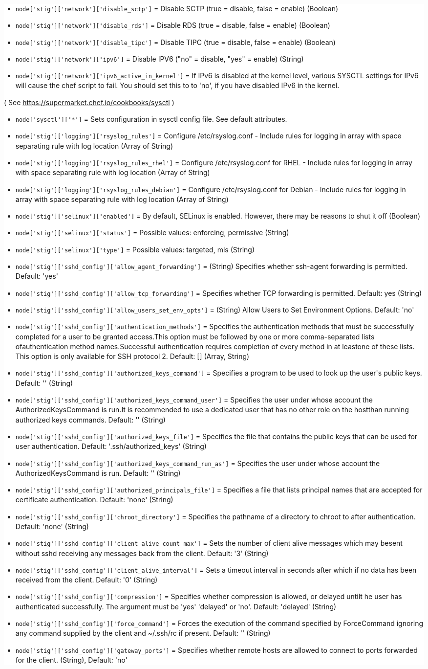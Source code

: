 - `node['stig']['network']['disable_sctp']` = Disable SCTP (true = disable, false = enable) (Boolean)

- `node['stig']['network']['disable_rds']` = Disable RDS (true = disable, false = enable) (Boolean)

- `node['stig']['network']['disable_tipc']` = Disable TIPC (true = disable, false = enable) (Boolean)

- `node['stig']['network']['ipv6']` = Disable IPV6 ("no" = disable, "yes" = enable) (String)

- `node['stig']['network']['ipv6_active_in_kernel']` = If IPv6 is disabled at the kernel level, various SYSCTL settings for IPv6 will cause the chef script to fail. You should set this to to 'no', if you have disabled IPv6 in the kernel.

( See https://supermarket.chef.io/cookbooks/sysctl )
- `node['sysctl']['*']` = Sets configuration in sysctl config file. See default attributes.


- `node['stig']['logging']['rsyslog_rules']` = Configure /etc/rsyslog.conf - Include rules for logging in array with space separating rule with log location (Array of String)
- `node['stig']['logging']['rsyslog_rules_rhel']` = Configure /etc/rsyslog.conf for RHEL - Include rules for logging in array with space separating rule with log location (Array of String)
- `node['stig']['logging']['rsyslog_rules_debian']` = Configure /etc/rsyslog.conf for Debian - Include rules for logging in array with space separating rule with log location (Array of String)

- `node['stig']['selinux']['enabled']` = By default, SELinux is enabled. However, there may be reasons to shut it off (Boolean)
- `node['stig']['selinux']['status']` = Possible values: enforcing, permissive (String)
- `node['stig']['selinux']['type']` = Possible values: targeted, mls (String)


- `node['stig']['sshd_config']['allow_agent_forwarding']` =  (String) Specifies whether ssh-agent forwarding is permitted. Default: 'yes'
- `node['stig']['sshd_config']['allow_tcp_forwarding']` =  Specifies whether TCP forwarding is permitted. Default: yes (String)
- `node['stig']['sshd_config']['allow_users_set_env_opts']` = (String) Allow Users to Set Environment Options. Default: 'no'
- `node['stig']['sshd_config']['authentication_methods']` =  Specifies the authentication methods that must be successfully completed for a
user to be granted access.This option must be followed by one or more comma-separated
lists ofauthentication method names.Successful authentication requires completion
of every method in at leastone of these lists.
This option is only available for SSH protocol 2. Default: [] (Array, String)
- `node['stig']['sshd_config']['authorized_keys_command']` = Specifies a program to be used to look up the user's public keys. Default: '' (String)
- `node['stig']['sshd_config']['authorized_keys_command_user']` = Specifies the user under whose account the AuthorizedKeysCommand is run.It is recommended to use a dedicated user that has no other role on the hostthan running authorized keys commands. Default: '' (String)
- `node['stig']['sshd_config']['authorized_keys_file']` = Specifies the file that contains the public keys that can be used for user authentication. Default: '.ssh/authorized_keys' (String)
- `node['stig']['sshd_config']['authorized_keys_command_run_as']` = Specifies the user under whose account the AuthorizedKeysCommand is run. Default: '' (String)
- `node['stig']['sshd_config']['authorized_principals_file']` = Specifies a file that lists principal names that are accepted for certificate authentication. Default: 'none' (String)
- `node['stig']['sshd_config']['chroot_directory']` = Specifies the pathname of a directory to chroot to after authentication. Default: 'none' (String)
- `node['stig']['sshd_config']['client_alive_count_max']` = Sets the number of client alive messages which may besent without sshd receiving any messages back from the client. Default: '3' (String)
- `node['stig']['sshd_config']['client_alive_interval']` = Sets a timeout interval in seconds after which if no data has been received from the client. Default: '0' (String)
- `node['stig']['sshd_config']['compression']` = Specifies whether compression is allowed, or delayed untilt he user has authenticated successfully. The argument must be 'yes' 'delayed' or 'no'. Default: 'delayed' (String)
- `node['stig']['sshd_config']['force_command']` = Forces the execution of the command specified by ForceCommand ignoring any command supplied by the client and ~/.ssh/rc if present. Default: '' (String)
- `node['stig']['sshd_config']['gateway_ports']` = Specifies whether remote hosts are allowed to connect to ports forwarded for the client. (String), Default: 'no'